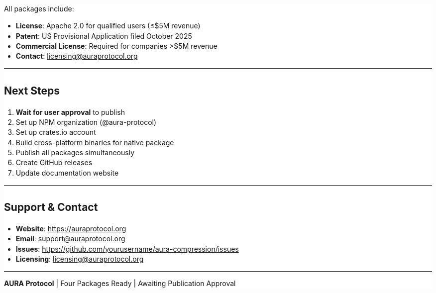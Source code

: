 All packages include:
- **License**: Apache 2.0 for qualified users (≤$5M revenue)
- **Patent**: US Provisional Application filed October 2025
- **Commercial License**: Required for companies >$5M revenue
- **Contact**: licensing@auraprotocol.org

---

## Next Steps

1. **Wait for user approval** to publish
2. Set up NPM organization (@aura-protocol)
3. Set up crates.io account
4. Build cross-platform binaries for native package
5. Publish all packages simultaneously
6. Create GitHub releases
7. Update documentation website

---

## Support & Contact

- **Website**: https://auraprotocol.org
- **Email**: support@auraprotocol.org
- **Issues**: https://github.com/yourusername/aura-compression/issues
- **Licensing**: licensing@auraprotocol.org

---

**AURA Protocol** | Four Packages Ready | Awaiting Publication Approval

